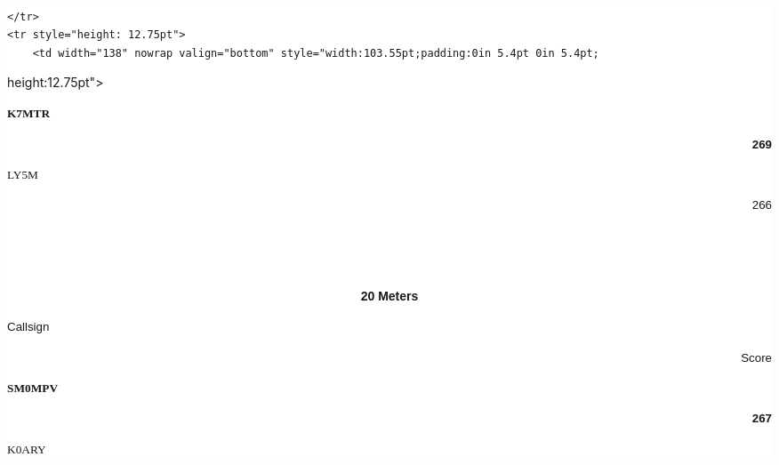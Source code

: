 	</tr>
	<tr style="height: 12.75pt">
		<td width="138" nowrap valign="bottom" style="width:103.55pt;padding:0in 5.4pt 0in 5.4pt;
  height:12.75pt">
		<p class="MsoNormal"><b>
		<span style="font-size: 10.0pt; font-family: Verdana">K7MTR</span></b></td>
		<td width="75" nowrap valign="bottom" style="width:56.25pt;padding:0in 5.4pt 0in 5.4pt;
  height:12.75pt">
		<p class="MsoNormal" align="right" style="text-align:right"><b>
		<span style="font-size:10.0pt;font-family:Arial">269</span></b></td>
	</tr>
	<tr style="height: 12.75pt">
		<td width="138" nowrap valign="bottom" style="width:103.55pt;padding:0in 5.4pt 0in 5.4pt;
  height:12.75pt">
		<p class="MsoNormal">
		<span style="font-size: 10.0pt; font-family: Verdana">LY5M</span></td>
		<td width="75" nowrap valign="bottom" style="width:56.25pt;padding:0in 5.4pt 0in 5.4pt;
  height:12.75pt">
		<p class="MsoNormal" align="right" style="text-align:right">
		<span style="font-size:10.0pt;font-family:Arial">266</span></td>
	</tr>
	<tr style="height: 12.75pt">
		<td width="138" nowrap valign="bottom" style="width:103.55pt;padding:0in 5.4pt 0in 5.4pt;
  height:12.75pt">
		<p class="MsoNormal"><span style="font-size:10.0pt;font-family:Arial">&nbsp;</span></td>
		<td width="75" nowrap valign="bottom" style="width:56.25pt;padding:0in 5.4pt 0in 5.4pt;
  height:12.75pt">
		<p class="MsoNormal" align="right" style="text-align:right">
		<span style="font-size:10.0pt;font-family:Arial">&nbsp;</span></td>
	</tr>
	<tr style="height: 15.75pt">
		<td width="213" nowrap colspan="2" style="width:159.8pt;padding:0in 5.4pt 0in 5.4pt;
  height:15.75pt">
		<p class="MsoNormal" align="center" style="text-align:center"><b>
		<span style="font-family:Arial">20 Meters</span></b></td>
	</tr>
	<tr style="height: 12.75pt">
		<td width="138" nowrap valign="bottom" style="width:103.55pt;padding:0in 5.4pt 0in 5.4pt;
  height:12.75pt">
		<p class="MsoNormal"><span style="font-size:10.0pt;font-family:Arial">
		Callsign</span></td>
		<td width="75" nowrap valign="bottom" style="width:56.25pt;padding:0in 5.4pt 0in 5.4pt;
  height:12.75pt">
		<p class="MsoNormal" align="right" style="text-align:right">
		<span style="font-size:10.0pt;font-family:Arial">Score</span></td>
	</tr>
	<tr style="height: 12.75pt">
		<td width="138" nowrap valign="bottom" style="width:103.55pt;padding:0in 5.4pt 0in 5.4pt;
  height:12.75pt">
		<p class="MsoNormal"><b>
		<span style="font-size: 10.0pt; font-family: Verdana">SM0MPV</span></b></td>
		<td width="75" nowrap valign="bottom" style="width:56.25pt;padding:0in 5.4pt 0in 5.4pt;
  height:12.75pt">
		<p class="MsoNormal" align="right" style="text-align:right"><b>
		<span style="font-size:10.0pt;font-family:Arial">267</span></b></td>
	</tr>
	<tr style="height: 12.75pt">
		<td width="138" nowrap valign="bottom" style="width:103.55pt;padding:0in 5.4pt 0in 5.4pt;
  height:12.75pt">
		<p class="MsoNormal">
		<span style="font-size: 10.0pt; font-family: Verdana">K0ARY</span></td>
		<td width="75" nowrap valign="bottom" style="width:56.25pt;padding:0in 5.4pt 0in 5.4pt;
  height:12.75pt">
		<p class="MsoNormal" align="right" style="text-align:right">